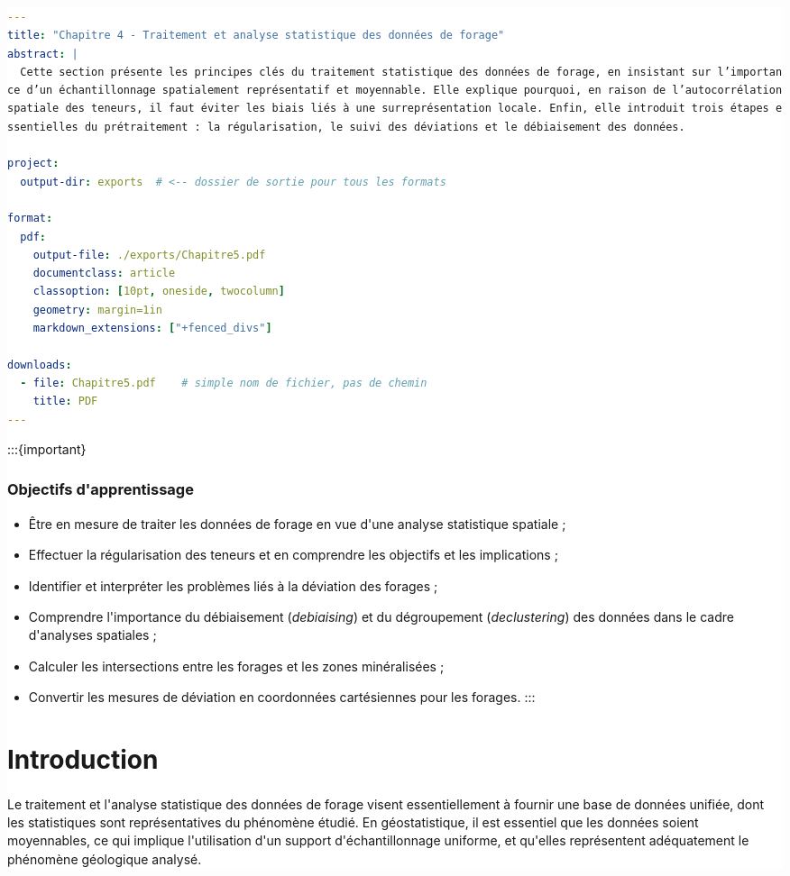 ```yaml
---
title: "Chapitre 4 - Traitement et analyse statistique des données de forage"
abstract: |
  Cette section présente les principes clés du traitement statistique des données de forage, en insistant sur l’importance d’un échantillonnage spatialement représentatif et moyennable. Elle explique pourquoi, en raison de l’autocorrélation spatiale des teneurs, il faut éviter les biais liés à une surreprésentation locale. Enfin, elle introduit trois étapes essentielles du prétraitement : la régularisation, le suivi des déviations et le débiaisement des données.

project:
  output-dir: exports  # <-- dossier de sortie pour tous les formats

format:
  pdf:
    output-file: ./exports/Chapitre5.pdf
    documentclass: article
    classoption: [10pt, oneside, twocolumn]
    geometry: margin=1in
    markdown_extensions: ["+fenced_divs"]

downloads:
  - file: Chapitre5.pdf    # simple nom de fichier, pas de chemin
    title: PDF
---
```


:::{important}
### Objectifs d'apprentissage
-   Être en mesure de traiter les données de forage en vue d'une analyse
    statistique spatiale ;

-   Effectuer la régularisation des teneurs et en comprendre les
    objectifs et les implications ;

-   Identifier et interpréter les problèmes liés à la déviation des
    forages ;

-   Comprendre l'importance du débiaisement (*debiaising*) et du
    dégroupement (*declustering*) des données dans le cadre d'analyses
    spatiales ;

-   Calculer les intersections entre les forages et les zones
    minéralisées ;

-   Convertir les mesures de déviation en coordonnées cartésiennes pour
    les forages.
:::

# Introduction

Le traitement et l'analyse statistique des données de forage visent
essentiellement à fournir une base de données unifiée, dont les
statistiques sont représentatives du phénomène étudié. En
géostatistique, il est essentiel que les données soient moyennables, ce
qui implique l'utilisation d'un support d'échantillonnage uniforme, et
qu'elles représentent adéquatement le phénomène géologique analysé.
